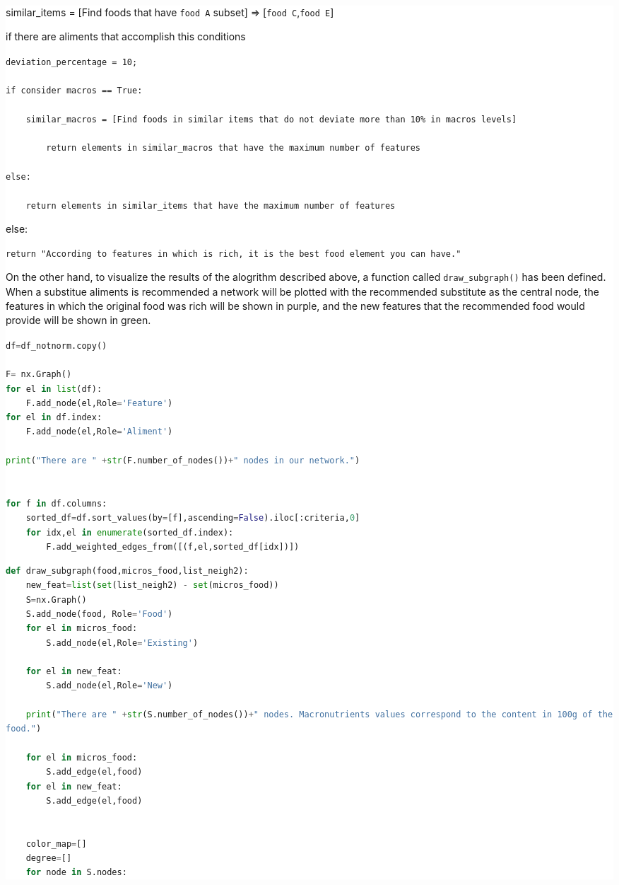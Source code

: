 similar_items = \[Find foods that have `food A` subset\] => \[`food C`,`food E`\]

if there are aliments that accomplish this conditions

    deviation_percentage = 10;

    if consider macros == True:

        similar_macros = [Find foods in similar items that do not deviate more than 10% in macros levels]

            return elements in similar_macros that have the maximum number of features

    else:

        return elements in similar_items that have the maximum number of features

else:


    return "According to features in which is rich, it is the best food element you can have."

On the other hand, to visualize the results of the alogrithm described above, a function called `draw_subgraph()` has been defined. When a substitue aliments is recommended a network will be plotted with the recommended substitute as the central node, the features in which the original food was rich will be shown in purple, and the new features that the recommended food would provide will be shown in green.


```python
df=df_notnorm.copy()

F= nx.Graph()
for el in list(df):
    F.add_node(el,Role='Feature')
for el in df.index:
    F.add_node(el,Role='Aliment')
    
print("There are " +str(F.number_of_nodes())+" nodes in our network.")


for f in df.columns:
    sorted_df=df.sort_values(by=[f],ascending=False).iloc[:criteria,0]
    for idx,el in enumerate(sorted_df.index):
        F.add_weighted_edges_from([(f,el,sorted_df[idx])])

```


```python
def draw_subgraph(food,micros_food,list_neigh2):
    new_feat=list(set(list_neigh2) - set(micros_food))
    S=nx.Graph()
    S.add_node(food, Role='Food')
    for el in micros_food:
        S.add_node(el,Role='Existing')

    for el in new_feat:
        S.add_node(el,Role='New')

    print("There are " +str(S.number_of_nodes())+" nodes. Macronutrients values correspond to the content in 100g of the food.")

    for el in micros_food:
        S.add_edge(el,food)
    for el in new_feat:
        S.add_edge(el,food)


    color_map=[]
    degree=[]
    for node in S.nodes:
```